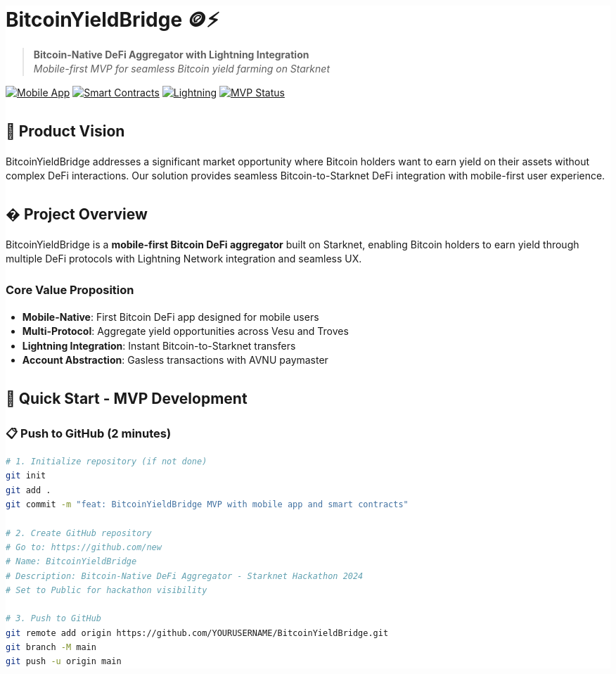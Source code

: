 # BitcoinYieldBridge 🪙⚡

> **Bitcoin-Native DeFi Aggregator with Lightning Integration**  
> *Mobile-first MVP for seamless Bitcoin yield farming on Starknet*

[![Mobile App](https://img.shields.io/badge/Platform-React%20Native-blue.svg)](https://reactnative.dev/)
[![Smart Contracts](https://img.shields.io/badge/Blockchain-Starknet-purple.svg)](https://starknet.io/)
[![Lightning](https://img.shields.io/badge/Bridge-Lightning%20Network-orange.svg)](https://lightning.network/)
[![MVP Status](https://img.shields.io/badge/Status-MVP%20Development-green.svg)](#features)

## 🎯 **Product Vision**

BitcoinYieldBridge addresses a significant market opportunity where Bitcoin holders want to earn yield on their assets without complex DeFi interactions. Our solution provides seamless Bitcoin-to-Starknet DeFi integration with mobile-first user experience.

## � **Project Overview**

BitcoinYieldBridge is a **mobile-first Bitcoin DeFi aggregator** built on Starknet, enabling Bitcoin holders to earn yield through multiple DeFi protocols with Lightning Network integration and seamless UX.

### **Core Value Proposition**
- **Mobile-Native**: First Bitcoin DeFi app designed for mobile users
- **Multi-Protocol**: Aggregate yield opportunities across Vesu and Troves
- **Lightning Integration**: Instant Bitcoin-to-Starknet transfers
- **Account Abstraction**: Gasless transactions with AVNU paymaster

## 🚀 **Quick Start - MVP Development**

### **📋 Push to GitHub (2 minutes)**

```bash
# 1. Initialize repository (if not done)
git init
git add .
git commit -m "feat: BitcoinYieldBridge MVP with mobile app and smart contracts"

# 2. Create GitHub repository
# Go to: https://github.com/new
# Name: BitcoinYieldBridge
# Description: Bitcoin-Native DeFi Aggregator - Starknet Hackathon 2024
# Set to Public for hackathon visibility

# 3. Push to GitHub
git remote add origin https://github.com/YOURUSERNAME/BitcoinYieldBridge.git
git branch -M main
git push -u origin main
```

